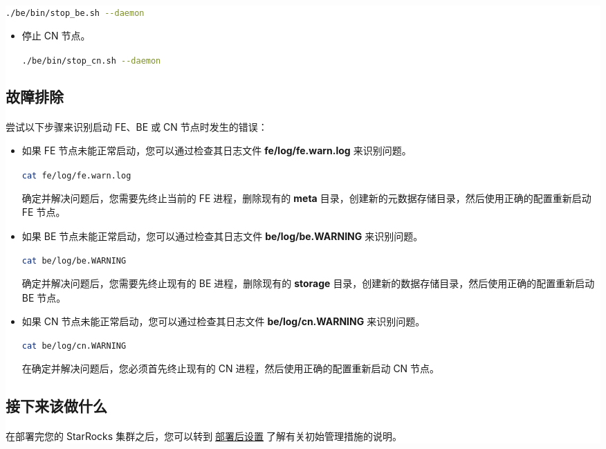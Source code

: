   ```Bash
  ./be/bin/stop_be.sh --daemon
  ```

- 停止 CN 节点。

  ```Bash
  ./be/bin/stop_cn.sh --daemon
  ```

## 故障排除

尝试以下步骤来识别启动 FE、BE 或 CN 节点时发生的错误：

- 如果 FE 节点未能正常启动，您可以通过检查其日志文件 **fe/log/fe.warn.log** 来识别问题。

  ```Bash
  cat fe/log/fe.warn.log
  ```

  确定并解决问题后，您需要先终止当前的 FE 进程，删除现有的 **meta** 目录，创建新的元数据存储目录，然后使用正确的配置重新启动 FE 节点。

- 如果 BE 节点未能正常启动，您可以通过检查其日志文件 **be/log/be.WARNING** 来识别问题。

  ```Bash
  cat be/log/be.WARNING
  ```

  确定并解决问题后，您需要先终止现有的 BE 进程，删除现有的 **storage** 目录，创建新的数据存储目录，然后使用正确的配置重新启动 BE 节点。

- 如果 CN 节点未能正常启动，您可以通过检查其日志文件 **be/log/cn.WARNING** 来识别问题。

  ```Bash
  cat be/log/cn.WARNING
  ```

  在确定并解决问题后，您必须首先终止现有的 CN 进程，然后使用正确的配置重新启动 CN 节点。

## 接下来该做什么

在部署完您的 StarRocks 集群之后，您可以转到 [部署后设置](../deployment/post_deployment_setup.md) 了解有关初始管理措施的说明。